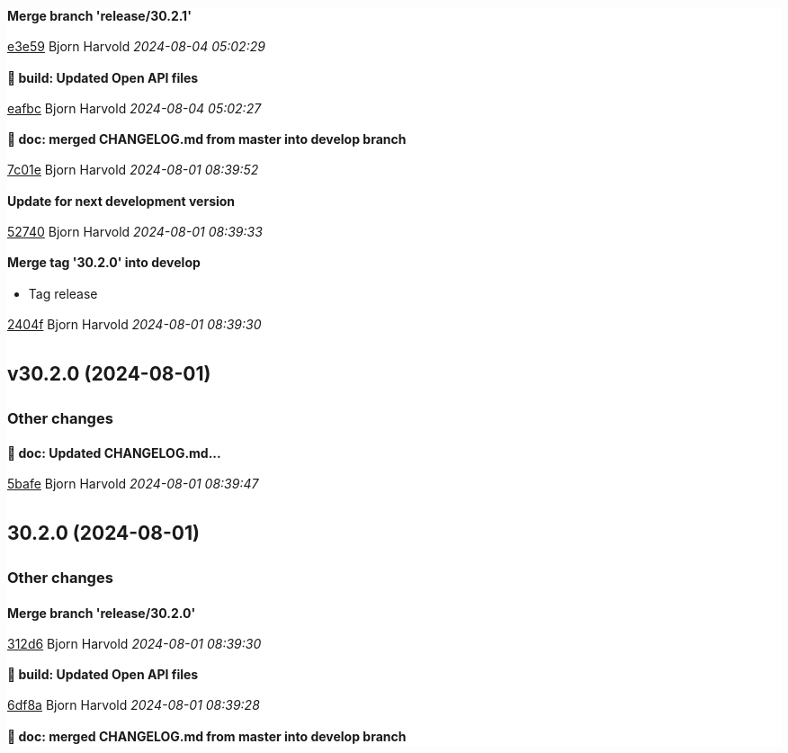 **Merge branch 'release/30.2.1'**


[e3e59](https://github.com/wink-travel/wink-sdk-java/commit/e3e59fa4fe3f2e0) Bjorn Harvold *2024-08-04 05:02:29*

**:bookmark: build: Updated Open API files**


[eafbc](https://github.com/wink-travel/wink-sdk-java/commit/eafbcc52a8f32a9) Bjorn Harvold *2024-08-04 05:02:27*

**:twisted_rightwards_arrows: doc: merged CHANGELOG.md from master into develop branch**


[7c01e](https://github.com/wink-travel/wink-sdk-java/commit/7c01ed70ad1bf8c) Bjorn Harvold *2024-08-01 08:39:52*

**Update for next development version**


[52740](https://github.com/wink-travel/wink-sdk-java/commit/52740b5c7d4294a) Bjorn Harvold *2024-08-01 08:39:33*

**Merge tag '30.2.0' into develop**

* Tag release 

[2404f](https://github.com/wink-travel/wink-sdk-java/commit/2404fbc7f11bf56) Bjorn Harvold *2024-08-01 08:39:30*


## v30.2.0 (2024-08-01)

### Other changes

**:memo: doc: Updated CHANGELOG.md...**


[5bafe](https://github.com/wink-travel/wink-sdk-java/commit/5bafe5bb89248e3) Bjorn Harvold *2024-08-01 08:39:47*


## 30.2.0 (2024-08-01)

### Other changes

**Merge branch 'release/30.2.0'**


[312d6](https://github.com/wink-travel/wink-sdk-java/commit/312d634ceedcc59) Bjorn Harvold *2024-08-01 08:39:30*

**:bookmark: build: Updated Open API files**


[6df8a](https://github.com/wink-travel/wink-sdk-java/commit/6df8ae8c225b13d) Bjorn Harvold *2024-08-01 08:39:28*

**:twisted_rightwards_arrows: doc: merged CHANGELOG.md from master into develop branch**
